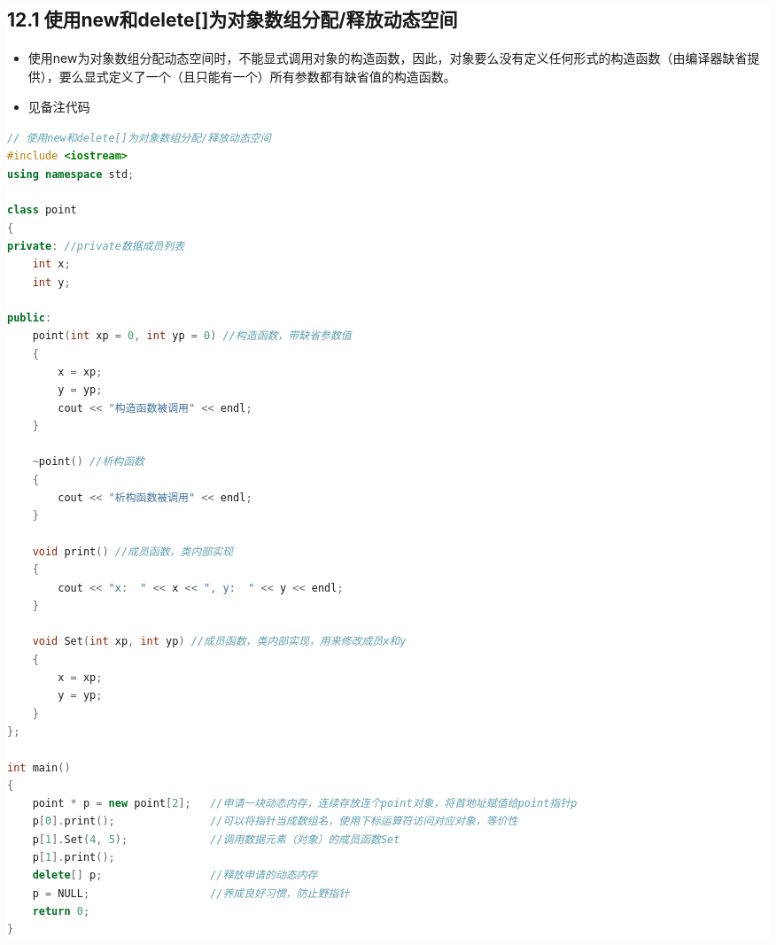 ## 12.1 使用new和delete[]为对象数组分配/释放动态空间

- 使用new为对象数组分配动态空间时，不能显式调用对象的构造函数，因此，对象要么没有定义任何形式的构造函数（由编译器缺省提供），要么显式定义了一个（且只能有一个）所有参数都有缺省值的构造函数。

- 见备注代码

```cpp
// 使用new和delete[]为对象数组分配/释放动态空间
#include <iostream>
using namespace std;

class point
{
private: //private数据成员列表
	int x;
	int y;

public:
	point(int xp = 0, int yp = 0) //构造函数，带缺省参数值
	{
		x = xp;
		y = yp;
		cout << "构造函数被调用" << endl;
	}

	~point() //析构函数
	{
		cout << "析构函数被调用" << endl;
	}

	void print() //成员函数，类内部实现
	{
		cout << "x:  " << x << ", y:  " << y << endl;
	}

	void Set(int xp, int yp) //成员函数，类内部实现，用来修改成员x和y
	{
		x = xp;
		y = yp;
	}
};

int main()
{
	point * p = new point[2];	//申请一块动态内存，连续存放连个point对象，将首地址赋值给point指针p
	p[0].print();				//可以将指针当成数组名，使用下标运算符访问对应对象，等价性
	p[1].Set(4, 5);				//调用数据元素（对象）的成员函数Set
	p[1].print();
	delete[] p;					//释放申请的动态内存
	p = NULL;					//养成良好习惯，防止野指针
	return 0;
}
```
